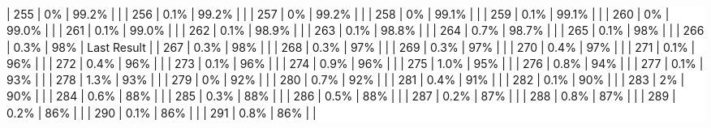 | 255 | 0% | 99.2% |  |
| 256 | 0.1% | 99.2% |  |
| 257 | 0% | 99.2% |  |
| 258 | 0% | 99.1% |  |
| 259 | 0.1% | 99.1% |  |
| 260 | 0% | 99.0% |  |
| 261 | 0.1% | 99.0% |  |
| 262 | 0.1% | 98.9% |  |
| 263 | 0.1% | 98.8% |  |
| 264 | 0.7% | 98.7% |  |
| 265 | 0.1% | 98% |  |
| 266 | 0.3% | 98% | Last Result |
| 267 | 0.3% | 98% |  |
| 268 | 0.3% | 97% |  |
| 269 | 0.3% | 97% |  |
| 270 | 0.4% | 97% |  |
| 271 | 0.1% | 96% |  |
| 272 | 0.4% | 96% |  |
| 273 | 0.1% | 96% |  |
| 274 | 0.9% | 96% |  |
| 275 | 1.0% | 95% |  |
| 276 | 0.8% | 94% |  |
| 277 | 0.1% | 93% |  |
| 278 | 1.3% | 93% |  |
| 279 | 0% | 92% |  |
| 280 | 0.7% | 92% |  |
| 281 | 0.4% | 91% |  |
| 282 | 0.1% | 90% |  |
| 283 | 2% | 90% |  |
| 284 | 0.6% | 88% |  |
| 285 | 0.3% | 88% |  |
| 286 | 0.5% | 88% |  |
| 287 | 0.2% | 87% |  |
| 288 | 0.8% | 87% |  |
| 289 | 0.2% | 86% |  |
| 290 | 0.1% | 86% |  |
| 291 | 0.8% | 86% |  |